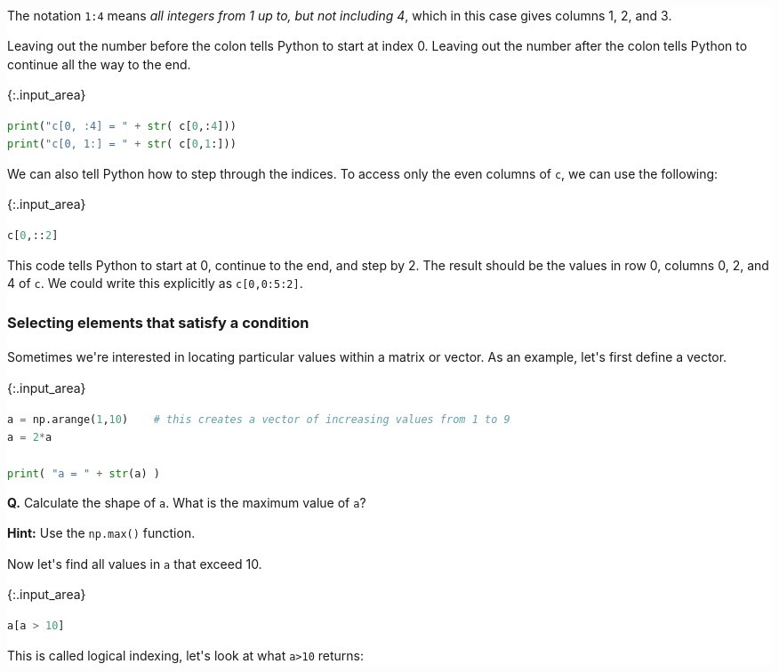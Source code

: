 
  <div class="alert alert-block alert-info">
    
  The notation `1:4` means *all integers from 1 up to, but not including 4*, 
  which in this case gives columns 1, 2, and 3. 
  
  </div>

Leaving out the number before the colon tells Python to start at index 0. Leaving out the number after the colon tells Python to continue all the way to the end.



{:.input_area}
```python
print("c[0, :4] = " + str( c[0,:4]))
print("c[0, 1:] = " + str( c[0,1:]))
```


We can also tell Python how to step through the indices. To access only the even columns of `c`, we can use the following:



{:.input_area}
```python
c[0,::2]
```


This code tells Python to start at 0, continue to the end, and step by 2. The result should be the values in row 0, columns 0, 2, and 4 of `c`. We could write this explicitly as `c[0,0:5:2]`.

  ### Selecting elements that satisfy a condition
  Sometimes we're interested in locating particular values within a
  matrix or vector.  As an example, let's first define a vector.
  



{:.input_area}
```python
a = np.arange(1,10)    # this creates a vector of increasing values from 1 to 9
a = 2*a 

print( "a = " + str(a) )
```


**Q.**  Calculate the shape of `a`.  What is the maximum value of `a`? <br>

**Hint:** Use the `np.max()` function.

  Now let's find all values in `a` that exceed 10.



{:.input_area}
```python
a[a > 10]
```


This is called logical indexing, let's look at what `a>10` returns:
